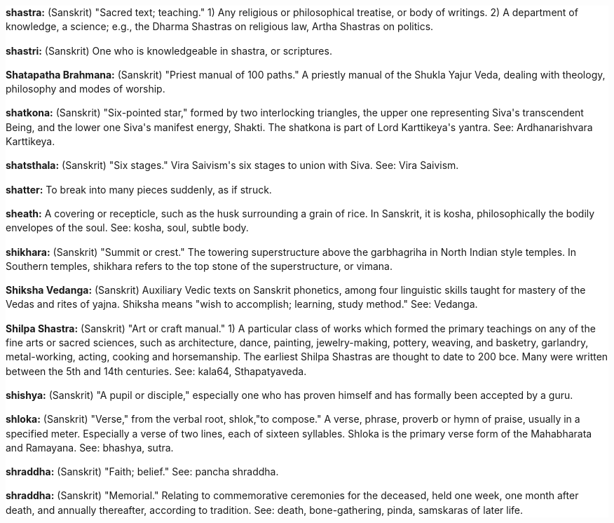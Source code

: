 **shastra:** (Sanskrit) "Sacred text; teaching." 1) Any religious or
philosophical treatise, or body of writings. 2) A department of
knowledge, a science; e.g., the Dharma Shastras on religious law, Artha
Shastras on politics.

**shastri:** (Sanskrit) One who is knowledgeable in shastra, or
scriptures.

**Shatapatha Brahmana:** (Sanskrit) "Priest manual of 100 paths." A
priestly manual of the Shukla Yajur Veda, dealing with theology,
philosophy and modes of worship.

**shatkona:** (Sanskrit) "Six-pointed star," formed by two interlocking
triangles, the upper one representing Siva's transcendent Being, and the
lower one Siva's manifest energy, Shakti. The shatkona is part of Lord
Karttikeya's yantra. See: Ardhanarishvara Karttikeya.

**shatsthala:** (Sanskrit) "Six stages." Vira Saivism's six stages to
union with Siva. See: Vira Saivism.

**shatter:** To break into many pieces suddenly, as if struck.

**sheath:** A covering or recepticle, such as the husk surrounding a
grain of rice. In Sanskrit, it is kosha, philosophically the bodily
envelopes of the soul. See: kosha, soul, subtle body.

**shikhara:** (Sanskrit) "Summit or crest." The towering superstructure
above the garbhagriha in North Indian style temples. In Southern
temples, shikhara refers to the top stone of the superstructure, or
vimana.

**Shiksha Vedanga:** (Sanskrit) Auxiliary Vedic texts on Sanskrit
phonetics, among four linguistic skills taught for mastery of the Vedas
and rites of yajna. Shiksha means "wish to accomplish; learning, study
method." See: Vedanga.

**Shilpa Shastra:** (Sanskrit) "Art or craft manual." 1) A particular
class of works which formed the primary teachings on any of the fine
arts or sacred sciences, such as architecture, dance, painting,
jewelry-making, pottery, weaving, and basketry, garlandry,
metal-working, acting, cooking and horsemanship. The earliest Shilpa
Shastras are thought to date to 200 bce. Many were written between the
5th and 14th centuries. See: kala64, Sthapatyaveda.

**shishya:** (Sanskrit) "A pupil or disciple," especially one who has
proven himself and has formally been accepted by a guru.

**shloka:** (Sanskrit) "Verse," from the verbal root, shlok,"to
compose." A verse, phrase, proverb or hymn of praise, usually in a
specified meter. Especially a verse of two lines, each of sixteen
syllables. Shloka is the primary verse form of the Mahabharata and
Ramayana. See: bhashya, sutra.

**shraddha:** (Sanskrit) "Faith; belief." See: pancha shraddha.

**shraddha:** (Sanskrit) "Memorial." Relating to commemorative
ceremonies for the deceased, held one week, one month after death, and
annually thereafter, according to tradition. See: death, bone-gathering,
pinda, samskaras of later life.

